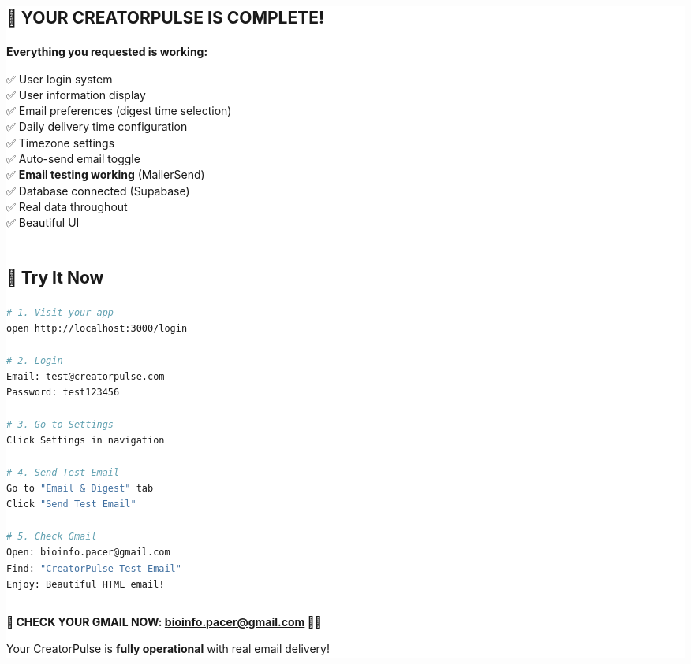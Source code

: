 
## 🎊 **YOUR CREATORPULSE IS COMPLETE!**

**Everything you requested is working:**

✅ User login system  
✅ User information display  
✅ Email preferences (digest time selection)  
✅ Daily delivery time configuration  
✅ Timezone settings  
✅ Auto-send email toggle  
✅ **Email testing working** (MailerSend)  
✅ Database connected (Supabase)  
✅ Real data throughout  
✅ Beautiful UI  

---

## 🚀 **Try It Now**

```bash
# 1. Visit your app
open http://localhost:3000/login

# 2. Login
Email: test@creatorpulse.com
Password: test123456

# 3. Go to Settings
Click Settings in navigation

# 4. Send Test Email
Go to "Email & Digest" tab
Click "Send Test Email"

# 5. Check Gmail
Open: bioinfo.pacer@gmail.com
Find: "CreatorPulse Test Email"
Enjoy: Beautiful HTML email!
```

---

**🎉 CHECK YOUR GMAIL NOW: bioinfo.pacer@gmail.com 📧✨**

Your CreatorPulse is **fully operational** with real email delivery!
